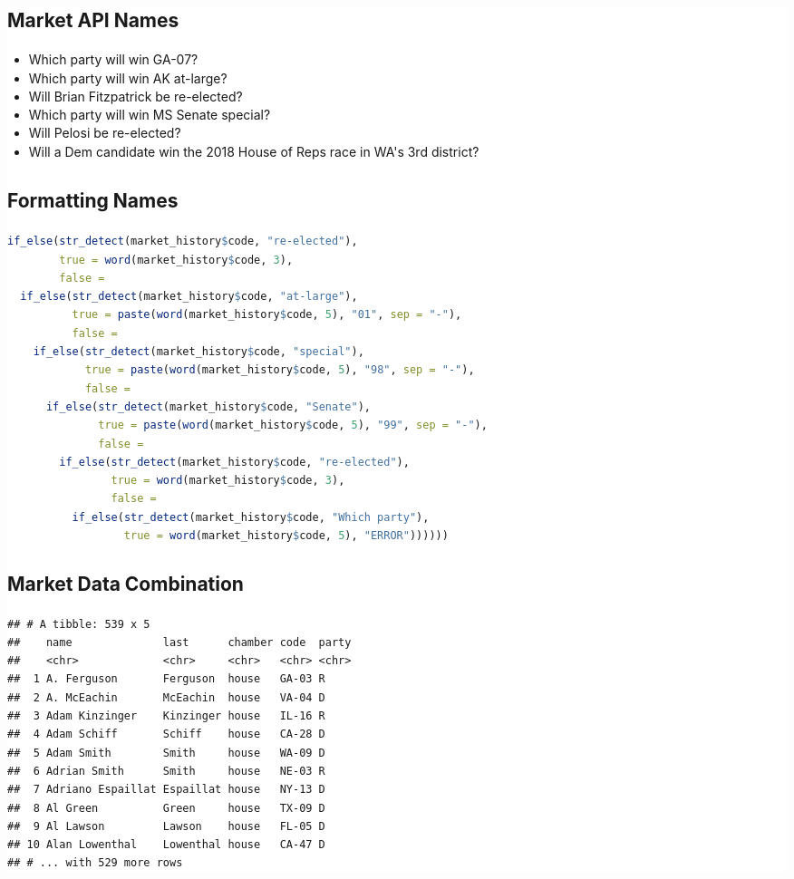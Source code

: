 ## Market API Names

* Which party will win GA-07?
* Which party will win AK at-large?
* Will Brian Fitzpatrick be re-elected?
* Which party will win MS Senate special?
* Will Pelosi be re-elected?
* Will a Dem candidate win the 2018 House of Reps race in WA's 3rd district?

## Formatting Names


```r
if_else(str_detect(market_history$code, "re-elected"),
        true = word(market_history$code, 3),
        false = 
  if_else(str_detect(market_history$code, "at-large"),
          true = paste(word(market_history$code, 5), "01", sep = "-"),
          false = 
    if_else(str_detect(market_history$code, "special"),
            true = paste(word(market_history$code, 5), "98", sep = "-"),
            false = 
      if_else(str_detect(market_history$code, "Senate"),
              true = paste(word(market_history$code, 5), "99", sep = "-"),
              false = 
        if_else(str_detect(market_history$code, "re-elected"),
                true = word(market_history$code, 3),
                false = 
          if_else(str_detect(market_history$code, "Which party"),
                  true = word(market_history$code, 5), "ERROR"))))))
```

## Market Data Combination


```
## # A tibble: 539 x 5
##    name              last      chamber code  party
##    <chr>             <chr>     <chr>   <chr> <chr>
##  1 A. Ferguson       Ferguson  house   GA-03 R    
##  2 A. McEachin       McEachin  house   VA-04 D    
##  3 Adam Kinzinger    Kinzinger house   IL-16 R    
##  4 Adam Schiff       Schiff    house   CA-28 D    
##  5 Adam Smith        Smith     house   WA-09 D    
##  6 Adrian Smith      Smith     house   NE-03 R    
##  7 Adriano Espaillat Espaillat house   NY-13 D    
##  8 Al Green          Green     house   TX-09 D    
##  9 Al Lawson         Lawson    house   FL-05 D    
## 10 Alan Lowenthal    Lowenthal house   CA-47 D    
## # ... with 529 more rows
```
